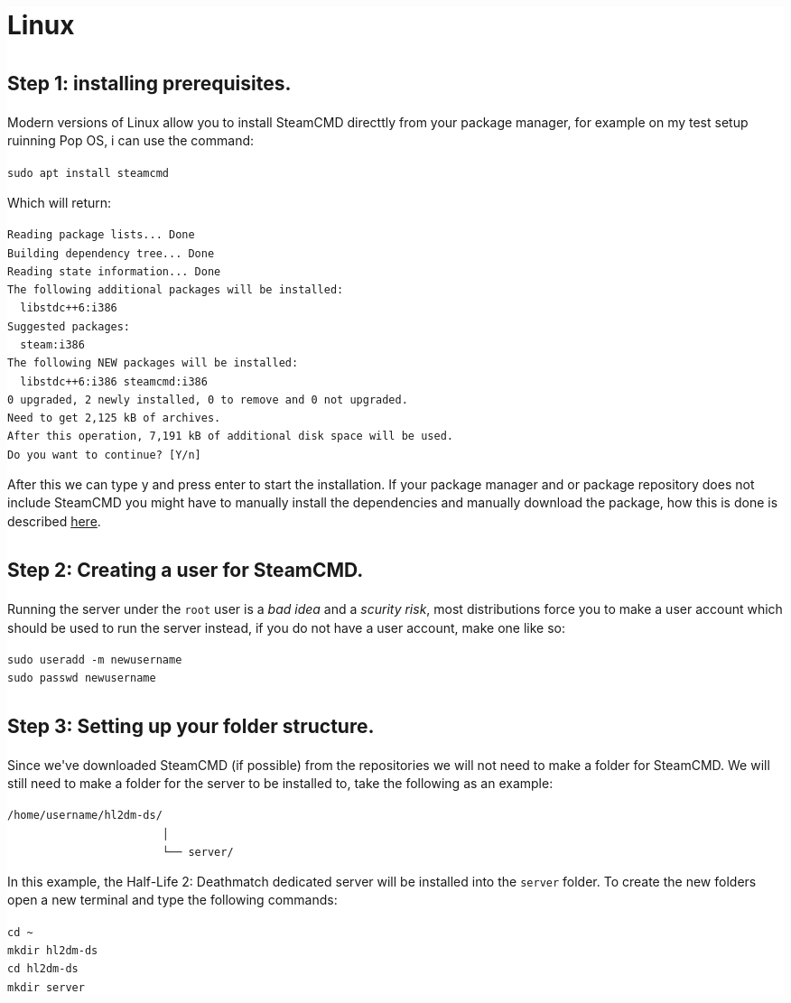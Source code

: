 # Linux

## **Step 1: installing prerequisites.**
Modern versions of Linux allow you to install SteamCMD directtly from your package manager, for example on my test setup ruinning Pop OS, i can use the command:
```
sudo apt install steamcmd
```
Which will return:
```
Reading package lists... Done
Building dependency tree... Done
Reading state information... Done
The following additional packages will be installed:
  libstdc++6:i386
Suggested packages:
  steam:i386
The following NEW packages will be installed:
  libstdc++6:i386 steamcmd:i386
0 upgraded, 2 newly installed, 0 to remove and 0 not upgraded.
Need to get 2,125 kB of archives.
After this operation, 7,191 kB of additional disk space will be used.
Do you want to continue? [Y/n]
```
After this we can type y and press enter to start the installation. If your package manager and or package repository does not include SteamCMD you might have to manually install the dependencies and manually download the package, how this is done is described [here](https://developer.valvesoftware.com/wiki/SteamCMD#Linux).

## **Step 2: Creating a user for SteamCMD.**
Running the server under the `root` user is a *bad idea* and a *scurity risk*, most distributions force you to make a user account which should be used to run the server instead, if you do not have a user account, make one like so:
```
sudo useradd -m newusername
sudo passwd newusername
```

## **Step 3: Setting up your folder structure.**
Since we've downloaded SteamCMD (if possible) from the repositories we will not need to make a folder for SteamCMD. We will still need to make a folder for the server to be installed to, take the following as an example:
```
/home/username/hl2dm-ds/
                        │
                        └── server/
```
In this example, the Half-Life 2: Deathmatch dedicated server will be installed into the `server` folder. To create the new folders open a new terminal and type the following commands:
```
cd ~
mkdir hl2dm-ds
cd hl2dm-ds
mkdir server
```
